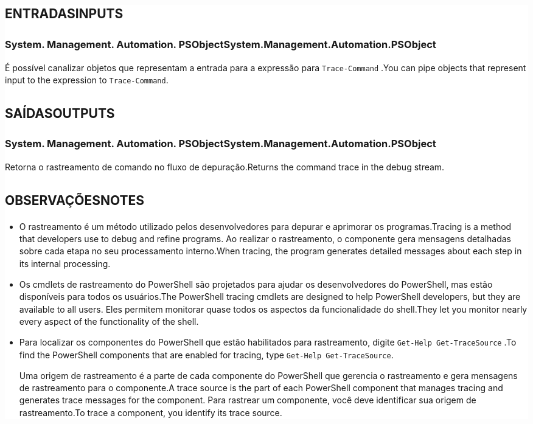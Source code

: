 ## <span data-ttu-id="43748-205">ENTRADAS</span><span class="sxs-lookup"><span data-stu-id="43748-205">INPUTS</span></span>

### <span data-ttu-id="43748-206">System. Management. Automation. PSObject</span><span class="sxs-lookup"><span data-stu-id="43748-206">System.Management.Automation.PSObject</span></span>

<span data-ttu-id="43748-207">É possível canalizar objetos que representam a entrada para a expressão para `Trace-Command` .</span><span class="sxs-lookup"><span data-stu-id="43748-207">You can pipe objects that represent input to the expression to `Trace-Command`.</span></span>

## <span data-ttu-id="43748-208">SAÍDAS</span><span class="sxs-lookup"><span data-stu-id="43748-208">OUTPUTS</span></span>

### <span data-ttu-id="43748-209">System. Management. Automation. PSObject</span><span class="sxs-lookup"><span data-stu-id="43748-209">System.Management.Automation.PSObject</span></span>

<span data-ttu-id="43748-210">Retorna o rastreamento de comando no fluxo de depuração.</span><span class="sxs-lookup"><span data-stu-id="43748-210">Returns the command trace in the debug stream.</span></span>

## <span data-ttu-id="43748-211">OBSERVAÇÕES</span><span class="sxs-lookup"><span data-stu-id="43748-211">NOTES</span></span>

- <span data-ttu-id="43748-212">O rastreamento é um método utilizado pelos desenvolvedores para depurar e aprimorar os programas.</span><span class="sxs-lookup"><span data-stu-id="43748-212">Tracing is a method that developers use to debug and refine programs.</span></span> <span data-ttu-id="43748-213">Ao realizar o rastreamento, o componente gera mensagens detalhadas sobre cada etapa no seu processamento interno.</span><span class="sxs-lookup"><span data-stu-id="43748-213">When tracing, the program generates detailed messages about each step in its internal processing.</span></span>

- <span data-ttu-id="43748-214">Os cmdlets de rastreamento do PowerShell são projetados para ajudar os desenvolvedores do PowerShell, mas estão disponíveis para todos os usuários.</span><span class="sxs-lookup"><span data-stu-id="43748-214">The PowerShell tracing cmdlets are designed to help PowerShell developers, but they are available to all users.</span></span> <span data-ttu-id="43748-215">Eles permitem monitorar quase todos os aspectos da funcionalidade do shell.</span><span class="sxs-lookup"><span data-stu-id="43748-215">They let you monitor nearly every aspect of the functionality of the shell.</span></span>

- <span data-ttu-id="43748-216">Para localizar os componentes do PowerShell que estão habilitados para rastreamento, digite `Get-Help Get-TraceSource` .</span><span class="sxs-lookup"><span data-stu-id="43748-216">To find the PowerShell components that are enabled for tracing, type `Get-Help Get-TraceSource`.</span></span>

  <span data-ttu-id="43748-217">Uma origem de rastreamento é a parte de cada componente do PowerShell que gerencia o rastreamento e gera mensagens de rastreamento para o componente.</span><span class="sxs-lookup"><span data-stu-id="43748-217">A trace source is the part of each PowerShell component that manages tracing and generates trace messages for the component.</span></span> <span data-ttu-id="43748-218">Para rastrear um componente, você deve identificar sua origem de rastreamento.</span><span class="sxs-lookup"><span data-stu-id="43748-218">To trace a component, you identify its trace source.</span></span>
